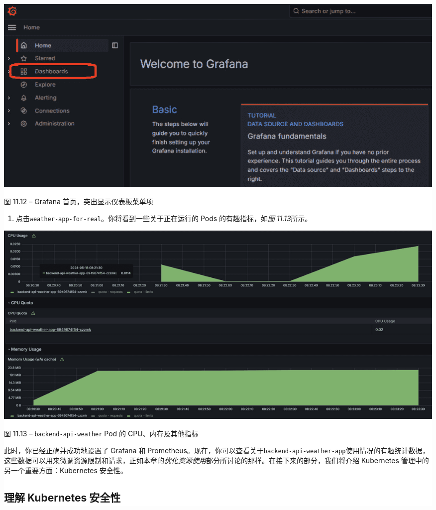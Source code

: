 ![图 11.12 – Grafana 首页，突出显示仪表板菜单项](img/B22100_11_12.jpg)

图 11.12 – Grafana 首页，突出显示仪表板菜单项

1.  点击`weather-app-for-real`。你将看到一些关于正在运行的 Pods 的有趣指标，如*图 11.13*所示。

![图 11.13 – `backend-api-weather` Pod 的 CPU、内存及其他指标](img/B22100_11_13.jpg)

图 11.13 – `backend-api-weather` Pod 的 CPU、内存及其他指标

此时，你已经正确并成功地设置了 Grafana 和 Prometheus。现在，你可以查看关于`backend-api-weather-app`使用情况的有趣统计数据，这些数据可以用来微调资源限制和请求，正如本章的*优化资源使用*部分所讨论的那样。在接下来的部分，我们将介绍 Kubernetes 管理中的另一个重要方面：Kubernetes 安全性。

## 理解 Kubernetes 安全性
